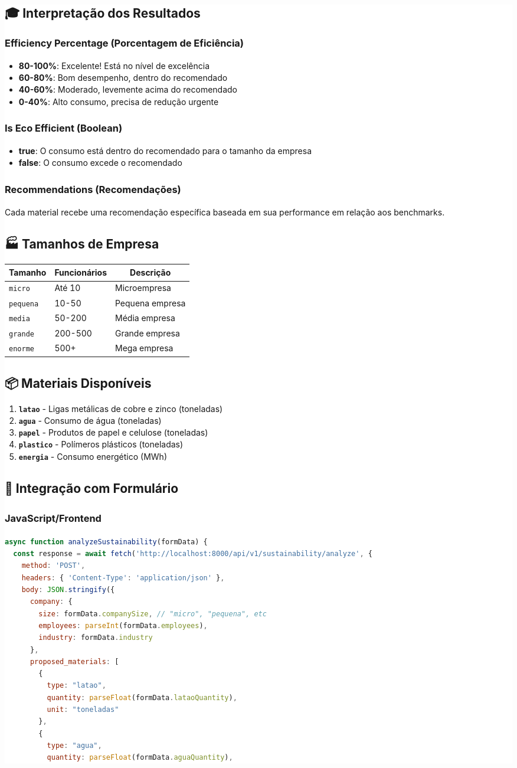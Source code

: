 ## 🎓 Interpretação dos Resultados

### Efficiency Percentage (Porcentagem de Eficiência)
- **80-100%**: Excelente! Está no nível de excelência
- **60-80%**: Bom desempenho, dentro do recomendado
- **40-60%**: Moderado, levemente acima do recomendado
- **0-40%**: Alto consumo, precisa de redução urgente

### Is Eco Efficient (Boolean)
- **true**: O consumo está dentro do recomendado para o tamanho da empresa
- **false**: O consumo excede o recomendado

### Recommendations (Recomendações)
Cada material recebe uma recomendação específica baseada em sua performance em relação aos benchmarks.

## 🏭 Tamanhos de Empresa

| Tamanho | Funcionários | Descrição |
|---------|-------------|-----------|
| `micro` | Até 10 | Microempresa |
| `pequena` | 10-50 | Pequena empresa |
| `media` | 50-200 | Média empresa |
| `grande` | 200-500 | Grande empresa |
| `enorme` | 500+ | Mega empresa |

## 📦 Materiais Disponíveis

1. **`latao`** - Ligas metálicas de cobre e zinco (toneladas)
2. **`agua`** - Consumo de água (toneladas)
3. **`papel`** - Produtos de papel e celulose (toneladas)
4. **`plastico`** - Polímeros plásticos (toneladas)
5. **`energia`** - Consumo energético (MWh)

## 🔄 Integração com Formulário

### JavaScript/Frontend

```javascript
async function analyzeSustainability(formData) {
  const response = await fetch('http://localhost:8000/api/v1/sustainability/analyze', {
    method: 'POST',
    headers: { 'Content-Type': 'application/json' },
    body: JSON.stringify({
      company: {
        size: formData.companySize, // "micro", "pequena", etc
        employees: parseInt(formData.employees),
        industry: formData.industry
      },
      proposed_materials: [
        {
          type: "latao",
          quantity: parseFloat(formData.lataoQuantity),
          unit: "toneladas"
        },
        {
          type: "agua",
          quantity: parseFloat(formData.aguaQuantity),
```